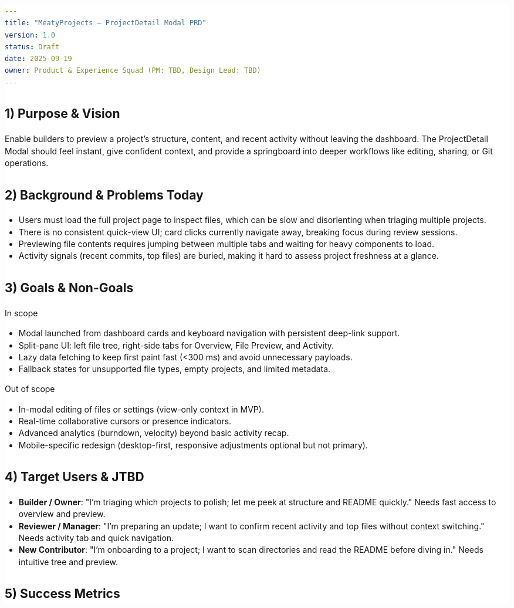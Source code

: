```yaml
---
title: "MeatyProjects — ProjectDetail Modal PRD"
version: 1.0
status: Draft
date: 2025-09-19
owner: Product & Experience Squad (PM: TBD, Design Lead: TBD)
---
```


## 1) Purpose & Vision

Enable builders to preview a project’s structure, content, and recent activity without leaving the dashboard. The ProjectDetail Modal should feel instant, give confident context, and provide a springboard into deeper workflows like editing, sharing, or Git operations.

## 2) Background & Problems Today

- Users must load the full project page to inspect files, which can be slow and disorienting when triaging multiple projects.
- There is no consistent quick-view UI; card clicks currently navigate away, breaking focus during review sessions.
- Previewing file contents requires jumping between multiple tabs and waiting for heavy components to load.
- Activity signals (recent commits, top files) are buried, making it hard to assess project freshness at a glance.

## 3) Goals & Non-Goals

In scope
- Modal launched from dashboard cards and keyboard navigation with persistent deep-link support.
- Split-pane UI: left file tree, right-side tabs for Overview, File Preview, and Activity.
- Lazy data fetching to keep first paint fast (<300 ms) and avoid unnecessary payloads.
- Fallback states for unsupported file types, empty projects, and limited metadata.

Out of scope
- In-modal editing of files or settings (view-only context in MVP).
- Real-time collaborative cursors or presence indicators.
- Advanced analytics (burndown, velocity) beyond basic activity recap.
- Mobile-specific redesign (desktop-first, responsive adjustments optional but not primary).

## 4) Target Users & JTBD

- **Builder / Owner**: "I’m triaging which projects to polish; let me peek at structure and README quickly." Needs fast access to overview and preview.
- **Reviewer / Manager**: "I’m preparing an update; I want to confirm recent activity and top files without context switching." Needs activity tab and quick navigation.
- **New Contributor**: "I’m onboarding to a project; I want to scan directories and read the README before diving in." Needs intuitive tree and preview.

## 5) Success Metrics
